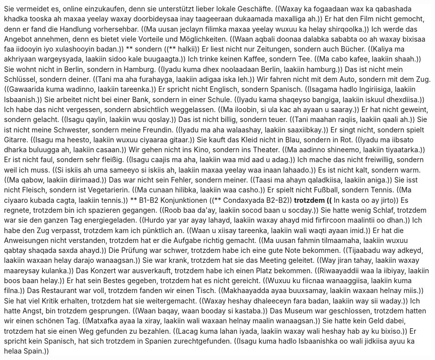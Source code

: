 Sie vermeidet es, online einzukaufen, denn sie unterstützt lieber lokale Geschäfte. ((Waxay ka fogaadaan wax ka qabashada khadka tooska ah maxaa yeelay waxay doorbideysaa inay taageeraan dukaamada maxalliga ah.))
Er hat den Film nicht gemocht, denn er fand die Handlung vorhersehbar. ((Ma uusan jeclayn filimka maxaa yeelay wuxuu ka helay shirqoolka.))
Ich werde das Angebot annehmen, denn es bietet viele Vorteile und Möglichkeiten. ((Waan aqbali doonaa dalabka sababta oo ah waxay bixisaa faa iidooyin iyo xulashooyin badan.))
** sondern ((** halkii))
Er liest nicht nur Zeitungen, sondern auch Bücher. ((Kaliya ma akhriyaan wargeysyada, laakiin sidoo kale buugaagta.))
Ich trinke keinen Kaffee, sondern Tee. ((Ma cabo kafee, laakiin shaah.))
Sie wohnt nicht in Berlin, sondern in Hamburg. ((Iyadu kuma dhex noolaadaan Berlin, laakiin hamburg.))
Das ist nicht mein Schlüssel, sondern deiner. ((Tani ma aha furahayga, laakiin adigaa iska leh.))
Wir fahren nicht mit dem Auto, sondern mit dem Zug. ((Gawaarida kuma wadinno, laakiin tareenka.))
Er spricht nicht Englisch, sondern Spanisch. ((Isagama hadlo Ingiriisiga, laakiin Isbaanish.))
Sie arbeitet nicht bei einer Bank, sondern in einer Schule. ((Iyadu kama shaqeyso bangiga, laakiin iskuul dhexdiisa.))
Ich habe das nicht vergessen, sondern absichtlich weggelassen. ((Ma iloobin, si ula kac ah ayaan u saaray.))
Er hat nicht geweint, sondern gelacht. ((Isagu qaylin, laakiin wuu qoslay.))
Das ist nicht billig, sondern teuer. ((Tani maahan raqiis, laakiin qaali ah.))
Sie ist nicht meine Schwester, sondern meine Freundin. ((Iyadu ma aha walaashay, laakiin saaxiibkay.))
Er singt nicht, sondern spielt Gitarre. ((Isagu ma heesto, laakiin wuxuu ciyaaraa gitaar.))
Sie kauft das Kleid nicht in Blau, sondern in Rot. ((Iyadu ma iibsato dharka buluugga ah, laakiin casaan.))
Wir gehen nicht ins Kino, sondern ins Theater. ((Ma aadinno shineemo, laakiin tiyaatarka.))
Er ist nicht faul, sondern sehr fleißig. ((Isagu caajis ma aha, laakiin waa mid aad u adag.))
Ich mache das nicht freiwillig, sondern weil ich muss. ((Si iskiis ah uma sameeyo si iskiis ah, laakiin maxaa yeelay waa inaan lahaado.))
Es ist nicht kalt, sondern warm. ((Ma qabow, laakiin diirimaad.))
Das war nicht sein Fehler, sondern meiner. ((Taasi ma ahayn qaladkiisa, laakiin aniga.))
Sie isst nicht Fleisch, sondern ist Vegetarierin. ((Ma cunaan hilibka, laakiin waa casho.))
Er spielt nicht Fußball, sondern Tennis. ((Ma ciyaaro kubada cagta, laakiin tennis.))
** B1-B2 Konjunktionen ((** Condaxyada B2-B2))
**trotzdem ((** In kasta oo ay jirto))
Es regnete, trotzdem bin ich spazieren gegangen. ((Roob baa da'ay, laakiin socod baan u socday.))
Sie hatte wenig Schlaf, trotzdem war sie den ganzen Tag energiegeladen. ((Hurdo yar yar ayay lahayd, laakiin waxay ahayd mid firfircoon maalintii oo dhan.))
Ich habe den Zug verpasst, trotzdem kam ich pünktlich an. ((Waan u xiisay tareenka, laakiin wali waqti ayaan imid.))
Er hat die Anweisungen nicht verstanden, trotzdem hat er die Aufgabe richtig gemacht. ((Ma uusan fahmin tilmaamaha, laakiin wuxuu qabtay shaqada saxda ahayd.))
Die Prüfung war schwer, trotzdem habe ich eine gute Note bekommen. ((Tijaabadu way adkeyd, laakiin waxaan helay darajo wanaagsan.))
Sie war krank, trotzdem hat sie das Meeting geleitet. ((Way jiran tahay, laakiin waxay maareysay kulanka.))
Das Konzert war ausverkauft, trotzdem habe ich einen Platz bekommen. ((Riwaayaddii waa la iibiyay, laakiin boos baan helay.))
Er hat sein Bestes gegeben, trotzdem hat es nicht gereicht. ((Wuxuu ku fiicnaa wanaaggiisa, laakiin kuma filna.))
Das Restaurant war voll, trotzdem fanden wir einen Tisch. ((Makhaayadda ayaa buuxsamay, laakiin waxaan helnay miis.))
Sie hat viel Kritik erhalten, trotzdem hat sie weitergemacht. ((Waxay heshay dhaleeceyn fara badan, laakiin way sii waday.))
Ich hatte Angst, bin trotzdem gesprungen. ((Waan baqay, waan booday si kastaba.))
Das Museum war geschlossen, trotzdem hatten wir einen schönen Tag. ((Matxafka ayaa la xiray, laakiin wali waxaan helnay maalin wanaagsan.))
Sie hatte kein Geld dabei, trotzdem hat sie einen Weg gefunden zu bezahlen. ((Lacag kuma lahan iyada, laakiin waxay wali heshay hab ay ku bixiso.))
Er spricht kein Spanisch, hat sich trotzdem in Spanien zurechtgefunden. ((Isagu kuma hadlo Isbaanishka oo wali jidkiisa ayuu ka helaa Spain.))